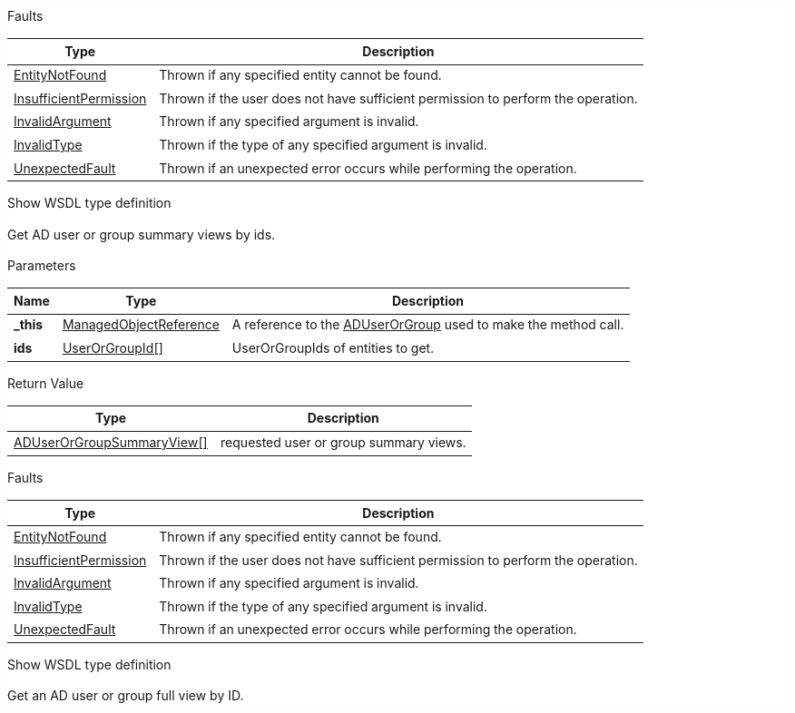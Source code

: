

Faults 

Type |  Description   
---|---  
[EntityNotFound](vdi.fault.EntityNotFound.md)| Thrown if any specified entity cannot be found.  
[InsufficientPermission](vdi.fault.InsufficientPermission.md)| Thrown if the user does not have sufficient permission to perform the operation.  
[InvalidArgument](vdi.fault.InvalidArgument.md)| Thrown if any specified argument is invalid.  
[InvalidType](vdi.fault.InvalidType.md)| Thrown if the type of any specified argument is invalid.  
[UnexpectedFault](vdi.fault.UnexpectedFault.md)| Thrown if an unexpected error occurs while performing the operation.  
  
Show WSDL type definition

  
  
  



Get AD user or group summary views by ids. 

Parameters 

Name| Type| Description  
---|---|---  
**_this**| [ManagedObjectReference](vmodl.ManagedObjectReference.md)|  A reference to the [ADUserOrGroup](vdi.users.ADUserOrGroup.md) used to make the method call.   
**ids**| [UserOrGroupId[]](vdi.entity.UserOrGroupId.md)|  UserOrGroupIds of entities to get.   
  
  


Return Value 

Type |  Description   
---|---  
[ADUserOrGroupSummaryView[]](vdi.users.ADUserOrGroup.ADUserOrGroupSummaryView.md)| requested user or group summary views.  
  


Faults 

Type |  Description   
---|---  
[EntityNotFound](vdi.fault.EntityNotFound.md)| Thrown if any specified entity cannot be found.  
[InsufficientPermission](vdi.fault.InsufficientPermission.md)| Thrown if the user does not have sufficient permission to perform the operation.  
[InvalidArgument](vdi.fault.InvalidArgument.md)| Thrown if any specified argument is invalid.  
[InvalidType](vdi.fault.InvalidType.md)| Thrown if the type of any specified argument is invalid.  
[UnexpectedFault](vdi.fault.UnexpectedFault.md)| Thrown if an unexpected error occurs while performing the operation.  
  
Show WSDL type definition

  
  
  



Get an AD user or group full view by ID. 
